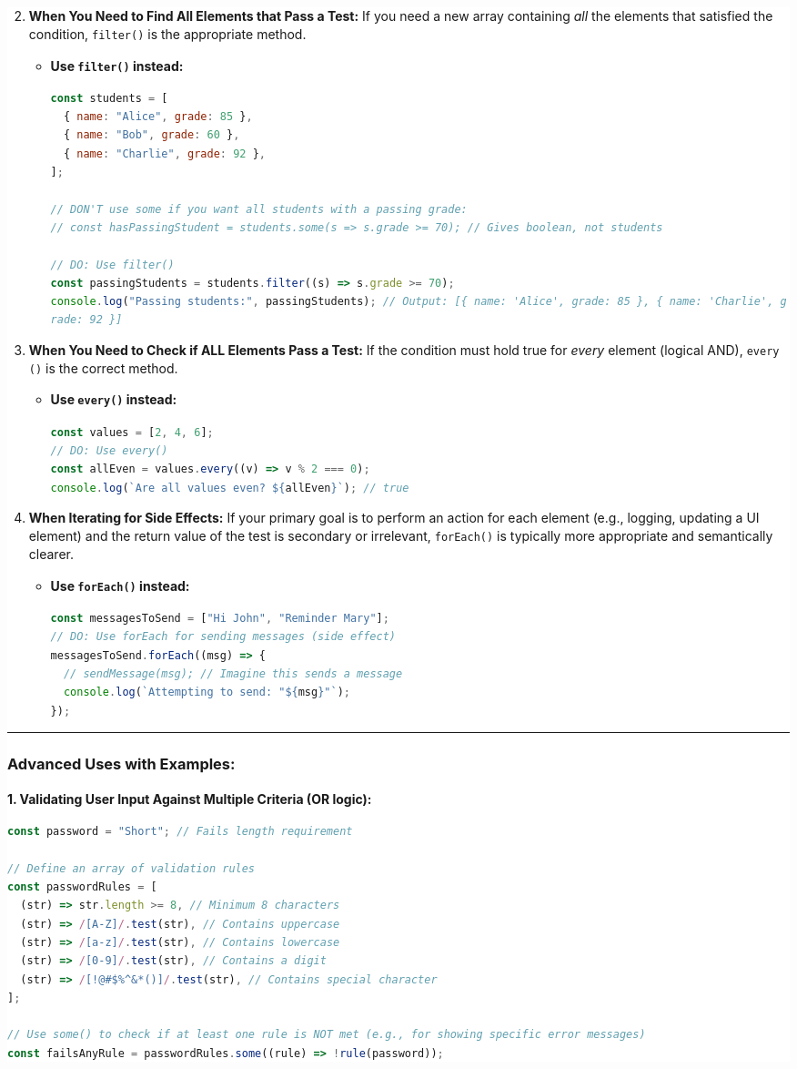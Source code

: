 2.  **When You Need to Find All Elements that Pass a Test:**
    If you need a new array containing _all_ the elements that satisfied the condition, `filter()` is the appropriate method.

    - **Use `filter()` instead:**

      ```javascript
      const students = [
        { name: "Alice", grade: 85 },
        { name: "Bob", grade: 60 },
        { name: "Charlie", grade: 92 },
      ];

      // DON'T use some if you want all students with a passing grade:
      // const hasPassingStudent = students.some(s => s.grade >= 70); // Gives boolean, not students

      // DO: Use filter()
      const passingStudents = students.filter((s) => s.grade >= 70);
      console.log("Passing students:", passingStudents); // Output: [{ name: 'Alice', grade: 85 }, { name: 'Charlie', grade: 92 }]
      ```

3.  **When You Need to Check if ALL Elements Pass a Test:**
    If the condition must hold true for _every_ element (logical AND), `every()` is the correct method.

    - **Use `every()` instead:**
      ```javascript
      const values = [2, 4, 6];
      // DO: Use every()
      const allEven = values.every((v) => v % 2 === 0);
      console.log(`Are all values even? ${allEven}`); // true
      ```

4.  **When Iterating for Side Effects:**
    If your primary goal is to perform an action for each element (e.g., logging, updating a UI element) and the return value of the test is secondary or irrelevant, `forEach()` is typically more appropriate and semantically clearer.

    - **Use `forEach()` instead:**
      ```javascript
      const messagesToSend = ["Hi John", "Reminder Mary"];
      // DO: Use forEach for sending messages (side effect)
      messagesToSend.forEach((msg) => {
        // sendMessage(msg); // Imagine this sends a message
        console.log(`Attempting to send: "${msg}"`);
      });
      ```

---

### Advanced Uses with Examples:

**1. Validating User Input Against Multiple Criteria (OR logic):**

```javascript
const password = "Short"; // Fails length requirement

// Define an array of validation rules
const passwordRules = [
  (str) => str.length >= 8, // Minimum 8 characters
  (str) => /[A-Z]/.test(str), // Contains uppercase
  (str) => /[a-z]/.test(str), // Contains lowercase
  (str) => /[0-9]/.test(str), // Contains a digit
  (str) => /[!@#$%^&*()]/.test(str), // Contains special character
];

// Use some() to check if at least one rule is NOT met (e.g., for showing specific error messages)
const failsAnyRule = passwordRules.some((rule) => !rule(password));
```